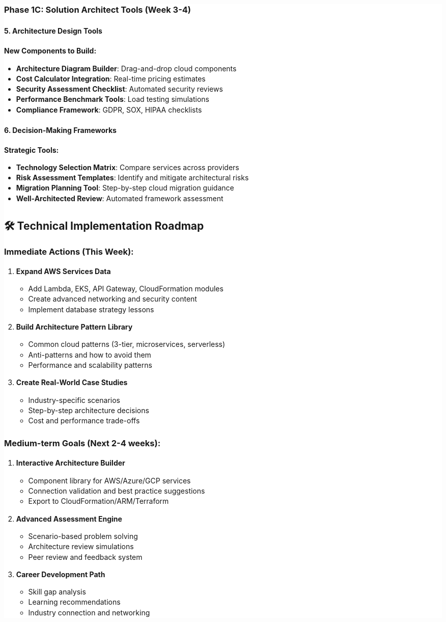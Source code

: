 ### **Phase 1C: Solution Architect Tools (Week 3-4)**

#### 5. Architecture Design Tools
**New Components to Build:**
- **Architecture Diagram Builder**: Drag-and-drop cloud components
- **Cost Calculator Integration**: Real-time pricing estimates
- **Security Assessment Checklist**: Automated security reviews
- **Performance Benchmark Tools**: Load testing simulations
- **Compliance Framework**: GDPR, SOX, HIPAA checklists

#### 6. Decision-Making Frameworks
**Strategic Tools:**
- **Technology Selection Matrix**: Compare services across providers
- **Risk Assessment Templates**: Identify and mitigate architectural risks
- **Migration Planning Tool**: Step-by-step cloud migration guidance
- **Well-Architected Review**: Automated framework assessment

## 🛠 Technical Implementation Roadmap

### **Immediate Actions (This Week):**

1. **Expand AWS Services Data**
   - Add Lambda, EKS, API Gateway, CloudFormation modules
   - Create advanced networking and security content
   - Implement database strategy lessons

2. **Build Architecture Pattern Library**
   - Common cloud patterns (3-tier, microservices, serverless)
   - Anti-patterns and how to avoid them
   - Performance and scalability patterns

3. **Create Real-World Case Studies**
   - Industry-specific scenarios
   - Step-by-step architecture decisions
   - Cost and performance trade-offs

### **Medium-term Goals (Next 2-4 weeks):**

1. **Interactive Architecture Builder**
   - Component library for AWS/Azure/GCP services
   - Connection validation and best practice suggestions
   - Export to CloudFormation/ARM/Terraform

2. **Advanced Assessment Engine**
   - Scenario-based problem solving
   - Architecture review simulations
   - Peer review and feedback system

3. **Career Development Path**
   - Skill gap analysis
   - Learning recommendations
   - Industry connection and networking
